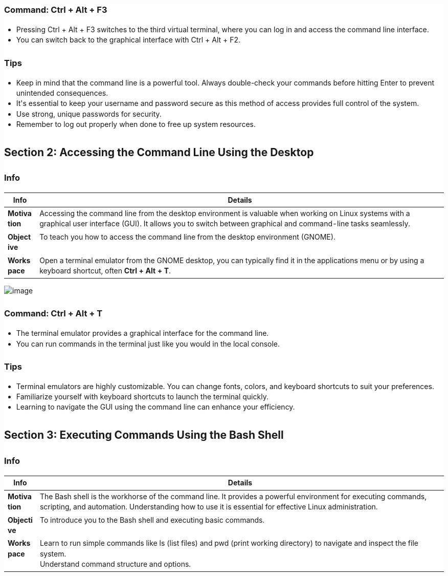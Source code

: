 ### Command: Ctrl + Alt + F3
- Pressing Ctrl + Alt + F3 switches to the third virtual terminal, where you can log in and access the command line interface.
- You can switch back to the graphical interface with Ctrl + Alt + F2.

### Tips 
- Keep in mind that the command line is a powerful tool. Always double-check your commands before hitting Enter to prevent unintended consequences.
- It's essential to keep your username and password secure as this method of access provides full control of the system.
- Use strong, unique passwords for security.
- Remember to log out properly when done to free up system resources.

## Section 2: Accessing the Command Line Using the Desktop
### Info
|Info|Details|
|-|-|
|**Motivation**| Accessing the command line from the desktop environment is valuable when working on Linux systems with a graphical user interface (GUI). It allows you to switch between graphical and command-line tasks seamlessly.
|**Objective**| To teach you how to access the command line from the desktop environment (GNOME).
|**Workspace**|Open a terminal emulator from the GNOME desktop, you can typically find it in the applications menu or by using a keyboard shortcut, often **Ctrl + Alt + T**. 

![image](https://github.com/AhmedYousriSobhi/aCupOfTea/assets/66730765/3a86672e-86e8-42c7-b193-6087c8d5ac28)

### Command: Ctrl + Alt + T
- The terminal emulator provides a graphical interface for the command line.
- You can run commands in the terminal just like you would in the local console.

### Tips
- Terminal emulators are highly customizable. You can change fonts, colors, and keyboard shortcuts to suit your preferences.
- Familiarize yourself with keyboard shortcuts to launch the terminal quickly.
- Learning to navigate the GUI using the command line can enhance your efficiency.

## Section 3: Executing Commands Using the Bash Shell
### Info
|Info|Details|
|-|-|
|**Motivation**| The Bash shell is the workhorse of the command line. It provides a powerful environment for executing commands, scripting, and automation. Understanding how to use it is essential for effective Linux administration.
|**Objective**| To introduce you to the Bash shell and executing basic commands.
|**Workspace**|Learn to run simple commands like ls (list files) and pwd (print working directory) to navigate and inspect the file system.</br>Understand command structure and options.
